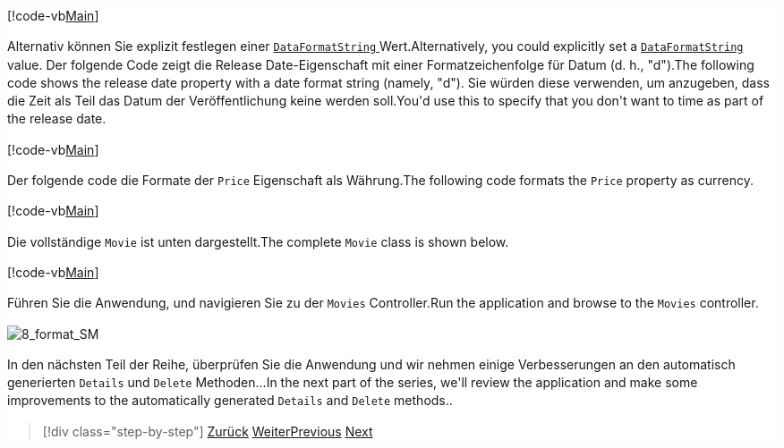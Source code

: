[!code-vb[Main](adding-validation-to-the-model/samples/sample7.vb)]

<span data-ttu-id="2ced8-178">Alternativ können Sie explizit festlegen einer [ `DataFormatString` ](https://msdn.microsoft.com/library/system.string.format.aspx) Wert.</span><span class="sxs-lookup"><span data-stu-id="2ced8-178">Alternatively, you could explicitly set a [`DataFormatString`](https://msdn.microsoft.com/library/system.string.format.aspx) value.</span></span> <span data-ttu-id="2ced8-179">Der folgende Code zeigt die Release Date-Eigenschaft mit einer Formatzeichenfolge für Datum (d. h., "d").</span><span class="sxs-lookup"><span data-stu-id="2ced8-179">The following code shows the release date property with a date format string (namely, "d").</span></span> <span data-ttu-id="2ced8-180">Sie würden diese verwenden, um anzugeben, dass die Zeit als Teil das Datum der Veröffentlichung keine werden soll.</span><span class="sxs-lookup"><span data-stu-id="2ced8-180">You'd use this to specify that you don't want to time as part of the release date.</span></span>

[!code-vb[Main](adding-validation-to-the-model/samples/sample8.vb)]

<span data-ttu-id="2ced8-181">Der folgende code die Formate der `Price` Eigenschaft als Währung.</span><span class="sxs-lookup"><span data-stu-id="2ced8-181">The following code formats the `Price` property as currency.</span></span>

[!code-vb[Main](adding-validation-to-the-model/samples/sample9.vb)]

<span data-ttu-id="2ced8-182">Die vollständige `Movie` ist unten dargestellt.</span><span class="sxs-lookup"><span data-stu-id="2ced8-182">The complete `Movie` class is shown below.</span></span>

[!code-vb[Main](adding-validation-to-the-model/samples/sample10.vb)]

<span data-ttu-id="2ced8-183">Führen Sie die Anwendung, und navigieren Sie zu der `Movies` Controller.</span><span class="sxs-lookup"><span data-stu-id="2ced8-183">Run the application and browse to the `Movies` controller.</span></span>

![8_format_SM](adding-validation-to-the-model/_static/image3.png)

<span data-ttu-id="2ced8-185">In den nächsten Teil der Reihe, überprüfen Sie die Anwendung und wir nehmen einige Verbesserungen an den automatisch generierten `Details` und `Delete` Methoden...</span><span class="sxs-lookup"><span data-stu-id="2ced8-185">In the next part of the series, we'll review the application and make some improvements to the automatically generated `Details` and `Delete` methods..</span></span>

> [!div class="step-by-step"]
> <span data-ttu-id="2ced8-186">[Zurück](adding-a-new-field.md)
> [Weiter](improving-the-details-and-delete-methods.md)</span><span class="sxs-lookup"><span data-stu-id="2ced8-186">[Previous](adding-a-new-field.md)
[Next](improving-the-details-and-delete-methods.md)</span></span>
